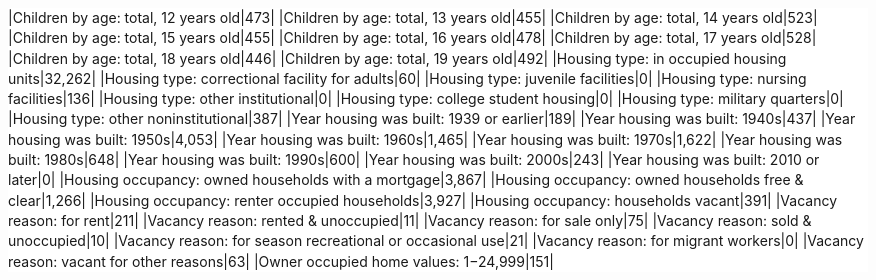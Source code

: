 |Children by age: total, 12 years old|473|
|Children by age: total, 13 years old|455|
|Children by age: total, 14 years old|523|
|Children by age: total, 15 years old|455|
|Children by age: total, 16 years old|478|
|Children by age: total, 17 years old|528|
|Children by age: total, 18 years old|446|
|Children by age: total, 19 years old|492|
|Housing type: in occupied housing units|32,262|
|Housing type: correctional facility for adults|60|
|Housing type: juvenile facilities|0|
|Housing type: nursing facilities|136|
|Housing type: other institutional|0|
|Housing type: college student housing|0|
|Housing type: military quarters|0|
|Housing type: other noninstitutional|387|
|Year housing was built: 1939 or earlier|189|
|Year housing was built: 1940s|437|
|Year housing was built: 1950s|4,053|
|Year housing was built: 1960s|1,465|
|Year housing was built: 1970s|1,622|
|Year housing was built: 1980s|648|
|Year housing was built: 1990s|600|
|Year housing was built: 2000s|243|
|Year housing was built: 2010 or later|0|
|Housing occupancy: owned households with a mortgage|3,867|
|Housing occupancy: owned households free & clear|1,266|
|Housing occupancy: renter occupied households|3,927|
|Housing occupancy: households vacant|391|
|Vacancy reason: for rent|211|
|Vacancy reason: rented & unoccupied|11|
|Vacancy reason: for sale only|75|
|Vacancy reason: sold & unoccupied|10|
|Vacancy reason: for season recreational or occasional use|21|
|Vacancy reason: for migrant workers|0|
|Vacancy reason: vacant for other reasons|63|
|Owner occupied home values: $1-$24,999|151|